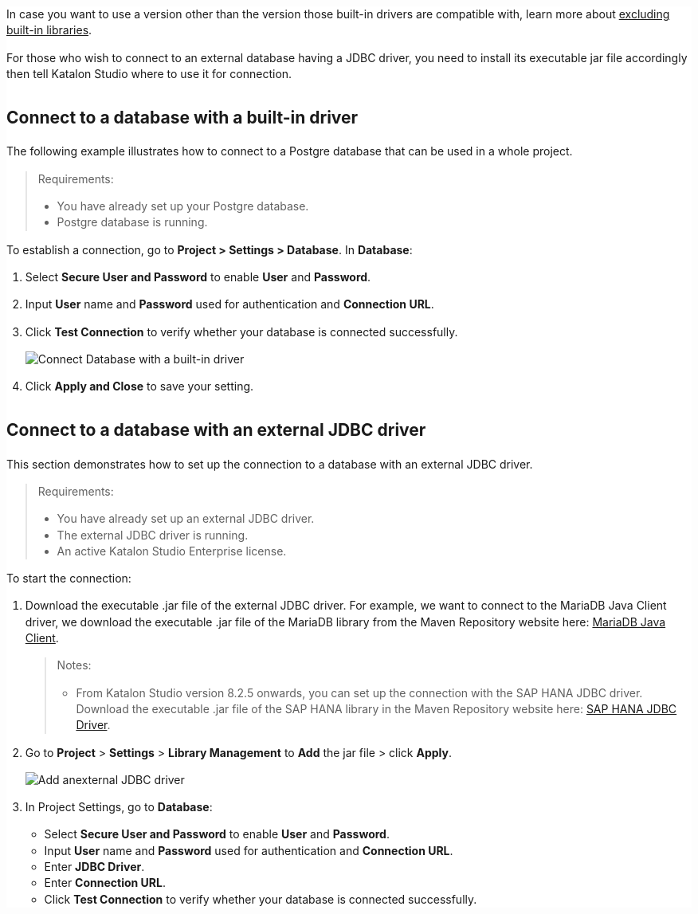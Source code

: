 In case you want to use a version other than the version those built-in drivers are compatible with, learn more about [excluding built-in libraries](https://docs.katalon.com/katalon-studio/docs/external-libraries.html#exclude-built-in-libraries).

For those who wish to connect to an external database having a JDBC driver, you need to install its executable jar file accordingly then tell Katalon Studio where to use it for connection. 

## Connect to a database with a built-in driver

The following example illustrates how to connect to a Postgre database that can be used in a whole project.

> Requirements:
> - You have already set up your Postgre database.
> - Postgre database is running.

To establish a connection, go to **Project > Settings > Database**. In **Database**:
   
1. Select **Secure User and Password** to enable **User** and **Password**.
2. Input **User** name and **Password** used for authentication and **Connection URL**.
3. Click **Test Connection** to verify whether your database is connected successfully.
   
   <img src="https://github.com/katalon-studio/docs-images/raw/master/katalon-studio/docs/database-settings/KS-DATABASE-Connect-built-in-library.png" width=70% alt="Connect Database with a built-in driver">

4. Click **Apply and Close** to save your setting.

## Connect to a database with an external JDBC driver

This section demonstrates how to set up the connection to a database with an external JDBC driver.

> Requirements:
> - You have already set up an external JDBC driver.
> - The external JDBC driver is running.
> - An active Katalon Studio Enterprise license.

To start the connection:

1. Download the executable .jar file of the external JDBC driver. For example, we want to connect to the MariaDB Java Client driver, we download the executable .jar file of the MariaDB library from the Maven Repository website here: [MariaDB Java Client](https://mvnrepository.com/artifact/org.mariadb.jdbc/mariadb-java-client).

	> Notes:
	> * From Katalon Studio version 8.2.5 onwards, you can set up the connection with the SAP HANA JDBC driver. Download the executable .jar file of the SAP HANA library in the Maven Repository website here: [SAP HANA JDBC Driver](https://mvnrepository.com/artifact/com.sap.cloud.db.jdbc/ngdbc).

2. Go to **Project** > **Settings** > **Library Management** to **Add** the jar file > click **Apply**.

    <img src="https://github.com/katalon-studio/docs-images/raw/master/katalon-studio/docs/database-settings/KS-DATABASE-Connect-external-library.png" width=65% alt="Add anexternal JDBC driver">

3. In Project Settings, go to **Database**:

    - Select **Secure User and Password** to enable **User** and **Password**.
    - Input **User** name and **Password** used for authentication and **Connection URL**.
    - Enter **JDBC Driver**.
    - Enter **Connection URL**.
    - Click **Test Connection** to verify whether your database is connected successfully. 
